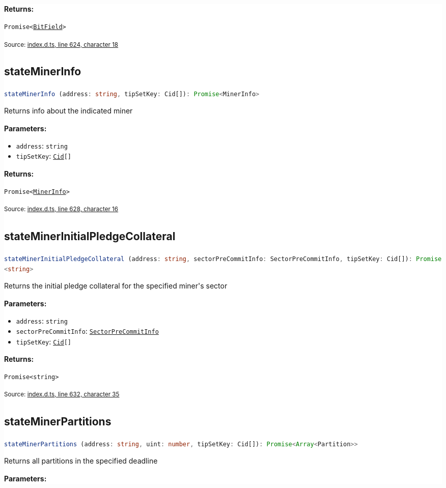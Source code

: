 **Returns:**

<code>Promise&lt;<a href="../types.md#bitfield">BitField</a>&gt;</code>

<small>Source: [index.d.ts, line 624, character 18](https://github.com/filecoin-shipyard/js-lotus-client-rpc/blob/master/index.d.ts#L624)</small>

## stateMinerInfo

```ts
stateMinerInfo (address: string, tipSetKey: Cid[]): Promise<MinerInfo>
```

Returns info about the indicated miner

**Parameters:**

* `address`: <code>string</code>
* `tipSetKey`: <code><a href="../types.md#cid">Cid</a>[]</code>

**Returns:**

<code>Promise&lt;<a href="../types.md#minerinfo">MinerInfo</a>&gt;</code>

<small>Source: [index.d.ts, line 628, character 16](https://github.com/filecoin-shipyard/js-lotus-client-rpc/blob/master/index.d.ts#L628)</small>

## stateMinerInitialPledgeCollateral

```ts
stateMinerInitialPledgeCollateral (address: string, sectorPreCommitInfo: SectorPreCommitInfo, tipSetKey: Cid[]): Promise<string>
```

Returns the initial pledge collateral for the specified miner's sector

**Parameters:**

* `address`: <code>string</code>
* `sectorPreCommitInfo`: [`SectorPreCommitInfo`](../types.md#sectorprecommitinfo)
* `tipSetKey`: <code><a href="../types.md#cid">Cid</a>[]</code>

**Returns:**

<code>Promise&lt;string&gt;</code>

<small>Source: [index.d.ts, line 632, character 35](https://github.com/filecoin-shipyard/js-lotus-client-rpc/blob/master/index.d.ts#L632)</small>

## stateMinerPartitions

```ts
stateMinerPartitions (address: string, uint: number, tipSetKey: Cid[]): Promise<Array<Partition>>
```

Returns all partitions in the specified deadline

**Parameters:**
